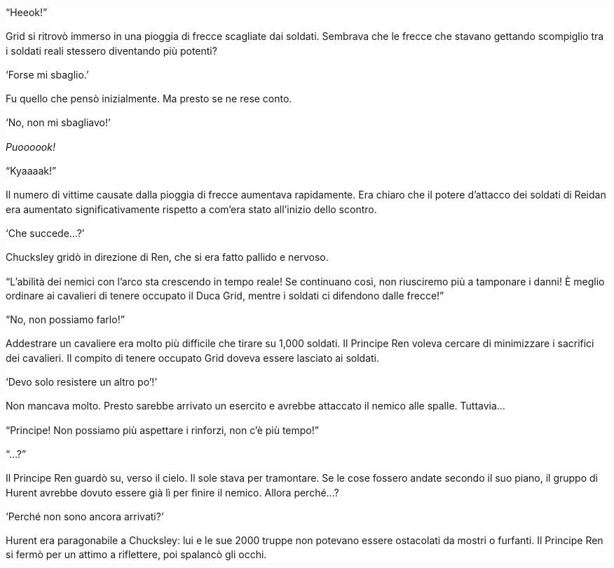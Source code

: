 “Heeok!”


Grid si ritrovò immerso in una pioggia di frecce scagliate dai soldati. Sembrava che le frecce che stavano gettando scompiglio tra i soldati reali stessero diventando più potenti?


‘Forse mi sbaglio.’


Fu quello che pensò inizialmente. Ma presto se ne rese conto.


‘No, non mi sbagliavo!’


<em>Puoooook!</em>


“Kyaaaak!”


Il numero di vittime causate dalla pioggia di frecce aumentava rapidamente. Era chiaro che il potere d’attacco dei soldati di Reidan era aumentato significativamente rispetto a com’era stato all’inizio dello scontro.


‘Che succede…?’


Chucksley gridò in direzione di Ren, che si era fatto pallido e nervoso.


“L’abilità dei nemici con l’arco sta crescendo in tempo reale! Se continuano così, non riusciremo più a tamponare i danni! È meglio ordinare ai cavalieri di tenere occupato il Duca Grid, mentre i soldati ci difendono dalle frecce!”


“No, non possiamo farlo!”


Addestrare un cavaliere era molto più difficile che tirare su 1,000 soldati. Il Principe Ren voleva cercare di minimizzare i sacrifici dei cavalieri. Il compito di tenere occupato Grid doveva essere lasciato ai soldati.


‘Devo solo resistere un altro po’!’


Non mancava molto. Presto sarebbe arrivato un esercito e avrebbe attaccato il nemico alle spalle. Tuttavia…


“Principe! Non possiamo più aspettare i rinforzi, non c’è più tempo!”


“…?”


Il Principe Ren guardò su, verso il cielo. Il sole stava per tramontare. Se le cose fossero andate secondo il suo piano, il gruppo di Hurent avrebbe dovuto essere già lì per finire il nemico. Allora perché…?


‘Perché non sono ancora arrivati?’


Hurent era paragonabile a Chucksley: lui e le sue 2000 truppe non potevano essere ostacolati da mostri o furfanti. Il Principe Ren si fermò per un attimo a riflettere, poi spalancò gli occhi.
